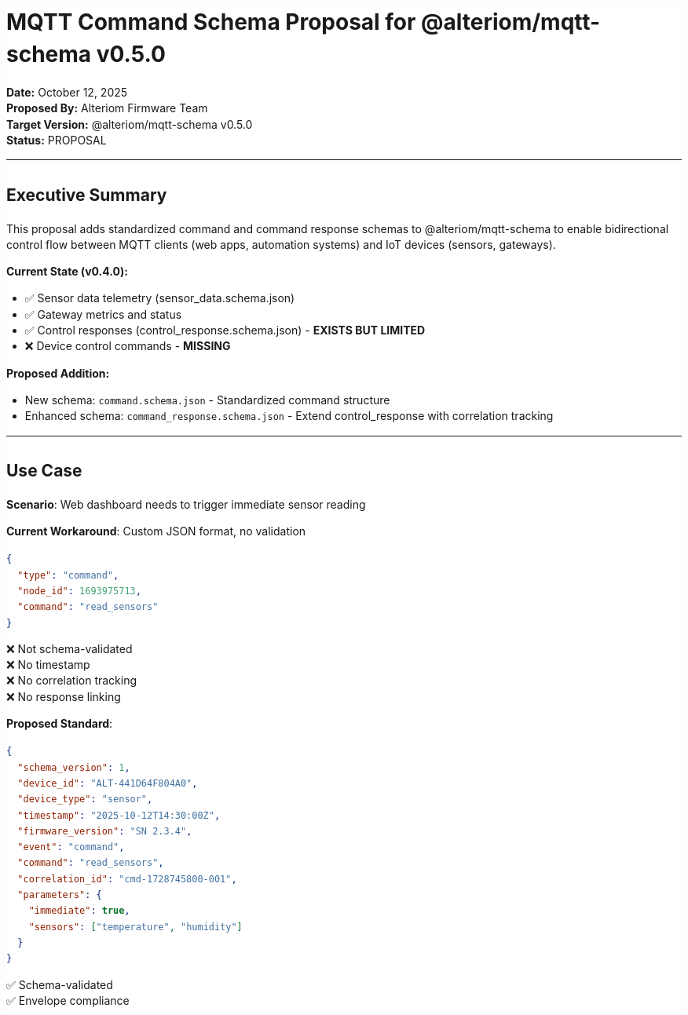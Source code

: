 # MQTT Command Schema Proposal for @alteriom/mqtt-schema v0.5.0

**Date:** October 12, 2025  
**Proposed By:** Alteriom Firmware Team  
**Target Version:** @alteriom/mqtt-schema v0.5.0  
**Status:** PROPOSAL

---

## Executive Summary

This proposal adds standardized command and command response schemas to @alteriom/mqtt-schema to enable bidirectional control flow between MQTT clients (web apps, automation systems) and IoT devices (sensors, gateways).

**Current State (v0.4.0):**
- ✅ Sensor data telemetry (sensor_data.schema.json)
- ✅ Gateway metrics and status
- ✅ Control responses (control_response.schema.json) - **EXISTS BUT LIMITED**
- ❌ Device control commands - **MISSING**

**Proposed Addition:**
- New schema: `command.schema.json` - Standardized command structure
- Enhanced schema: `command_response.schema.json` - Extend control_response with correlation tracking

---

## Use Case

**Scenario**: Web dashboard needs to trigger immediate sensor reading

**Current Workaround**: Custom JSON format, no validation
```json
{
  "type": "command",
  "node_id": 1693975713,
  "command": "read_sensors"
}
```
❌ Not schema-validated  
❌ No timestamp  
❌ No correlation tracking  
❌ No response linking

**Proposed Standard**:
```json
{
  "schema_version": 1,
  "device_id": "ALT-441D64F804A0",
  "device_type": "sensor",
  "timestamp": "2025-10-12T14:30:00Z",
  "firmware_version": "SN 2.3.4",
  "event": "command",
  "command": "read_sensors",
  "correlation_id": "cmd-1728745800-001",
  "parameters": {
    "immediate": true,
    "sensors": ["temperature", "humidity"]
  }
}
```
✅ Schema-validated  
✅ Envelope compliance  